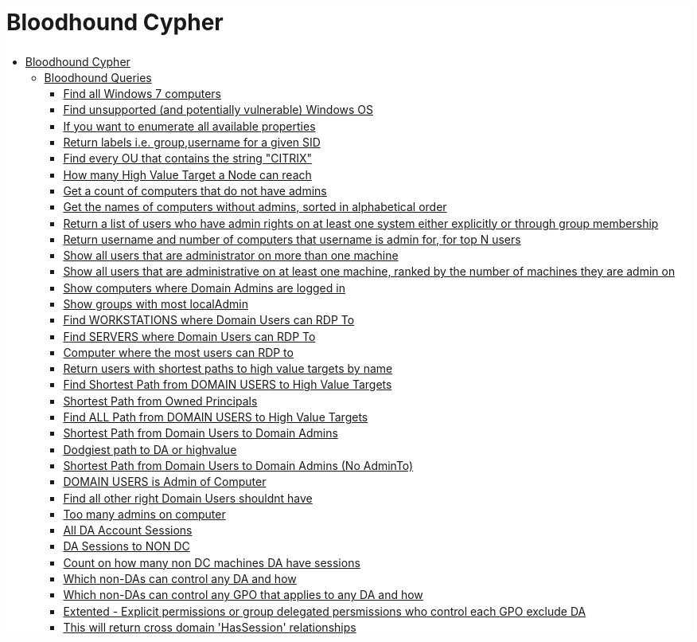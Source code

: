 # Bloodhound Cypher

- [Bloodhound Cypher](#bloodhound-cypher)
  - [Bloodhound Queries](#bloodhound-queries)
    - [Find all Windows 7 computers](#find-all-windows-7-computers)
    - [Find unsupported (and potentially vulnerable) Windows OS](#find-unsupported-and-potentially-vulnerable-windows-os)
    - [If you want to enumerate all available properties](#if-you-want-to-enumerate-all-available-properties)
    - [Return labels i.e. group,username for a given SID](#return-labels-ie-groupusername-for-a-given-sid)
    - [Find every OU that contains the string "CITRIX"](#find-every-ou-that-contains-the-string-%22citrix%22)
    - [How many High Value Target a Node can reach](#how-many-high-value-target-a-node-can-reach)
    - [Get a count of computers that do not have admins](#get-a-count-of-computers-that-do-not-have-admins)
    - [Get the names of computers without admins, sorted in alphabetical order](#get-the-names-of-computers-without-admins-sorted-in-alphabetical-order)
    - [Return a list of users who have admin rights on at least one system either explicitly or through group membership](#return-a-list-of-users-who-have-admin-rights-on-at-least-one-system-either-explicitly-or-through-group-membership)
    - [Return username and number of computers that username is admin for, for top N users](#return-username-and-number-of-computers-that-username-is-admin-for-for-top-n-users)
    - [Show all users that are administrator on more than one machine](#show-all-users-that-are-administrator-on-more-than-one-machine)
    - [Show all users that are administrative on at least one machine, ranked by the number of machines they are admin on](#show-all-users-that-are-administrative-on-at-least-one-machine-ranked-by-the-number-of-machines-they-are-admin-on)
    - [Show computers where Domain Admins are logged in](#show-computers-where-domain-admins-are-logged-in)
    - [Show groups with most localAdmin](#show-groups-with-most-localadmin)
    - [Find WORKSTATIONS where Domain Users can RDP To](#find-workstations-where-domain-users-can-rdp-to)
    - [Find SERVERS where Domain Users can RDP To](#find-servers-where-domain-users-can-rdp-to)
    - [Computer where the most users can RDP to](#computer-where-the-most-users-can-rdp-to)
    - [Return users with shortest paths to high value targets by name](#return-users-with-shortest-paths-to-high-value-targets-by-name)
    - [Find Shortest Path from DOMAIN USERS to High Value Targets](#find-shortest-path-from-domain-users-to-high-value-targets)
    - [Shortest Path from Owned Principals](#shortest-path-from-owned-principals)
    - [Find ALL Path from DOMAIN USERS to High Value Targets](#find-all-path-from-domain-users-to-high-value-targets)
    - [Shortest Path from Domain Users to Domain Admins](#shortest-path-from-domain-users-to-domain-admins)
    - [Dodgiest path to DA or highvalue](#dodgiest-path-to-da-or-highvalue)
    - [Shortest Path from Domain Users to Domain Admins (No AdminTo)](#shortest-path-from-domain-users-to-domain-admins-no-adminto)
    - [DOMAIN USERS is Admin of Computer](#domain-users-is-admin-of-computer)
    - [Find all other right Domain Users shouldnt have](#find-all-other-right-domain-users-shouldnt-have)
    - [Too many admins on computer](#too-many-admins-on-computer)
    - [All DA Account Sessions](#all-da-account-sessions)
    - [DA Sessions to NON DC](#da-sessions-to-non-dc)
    - [Count on how many non DC machines DA have sessions](#count-on-how-many-non-dc-machines-da-have-sessions)
    - [Which non-DAs can control any DA and how](#which-non-das-can-control-any-da-and-how)
    - [Which non-DAs can control any GPO that applies to any DA and how](#which-non-das-can-control-any-gpo-that-applies-to-any-da-and-how)
    - [Extented - Explicit permissions or group delegated persmissions who control each GPO exclude DA](#extented---explicit-permissions-or-group-delegated-persmissions-who-control-each-gpo-exclude-da)
    - [This will return cross domain 'HasSession' relationships](#this-will-return-cross-domain-hassession-relationships)